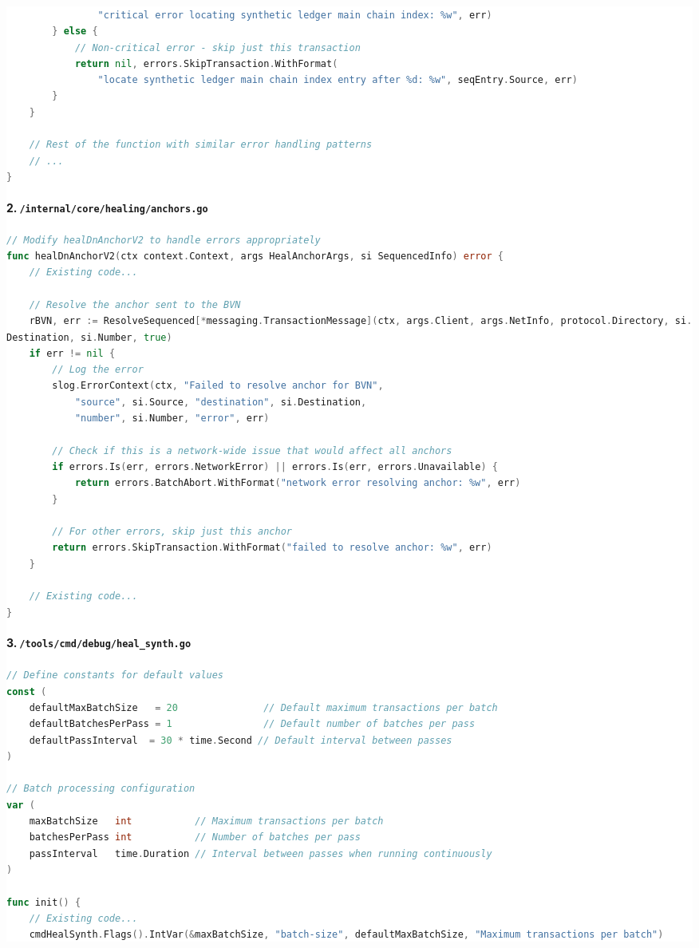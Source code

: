 ```go
                "critical error locating synthetic ledger main chain index: %w", err)
        } else {
            // Non-critical error - skip just this transaction
            return nil, errors.SkipTransaction.WithFormat(
                "locate synthetic ledger main chain index entry after %d: %w", seqEntry.Source, err)
        }
    }
    
    // Rest of the function with similar error handling patterns
    // ...
}
```

#### 2. `/internal/core/healing/anchors.go`

```go
// Modify healDnAnchorV2 to handle errors appropriately
func healDnAnchorV2(ctx context.Context, args HealAnchorArgs, si SequencedInfo) error {
    // Existing code...
    
    // Resolve the anchor sent to the BVN
    rBVN, err := ResolveSequenced[*messaging.TransactionMessage](ctx, args.Client, args.NetInfo, protocol.Directory, si.Destination, si.Number, true)
    if err != nil {
        // Log the error
        slog.ErrorContext(ctx, "Failed to resolve anchor for BVN", 
            "source", si.Source, "destination", si.Destination, 
            "number", si.Number, "error", err)
        
        // Check if this is a network-wide issue that would affect all anchors
        if errors.Is(err, errors.NetworkError) || errors.Is(err, errors.Unavailable) {
            return errors.BatchAbort.WithFormat("network error resolving anchor: %w", err)
        }
        
        // For other errors, skip just this anchor
        return errors.SkipTransaction.WithFormat("failed to resolve anchor: %w", err)
    }
    
    // Existing code...
}
```

#### 3. `/tools/cmd/debug/heal_synth.go`

```go
// Define constants for default values
const (
    defaultMaxBatchSize   = 20               // Default maximum transactions per batch
    defaultBatchesPerPass = 1                // Default number of batches per pass
    defaultPassInterval  = 30 * time.Second // Default interval between passes
)

// Batch processing configuration
var (
    maxBatchSize   int           // Maximum transactions per batch
    batchesPerPass int           // Number of batches per pass
    passInterval   time.Duration // Interval between passes when running continuously
)

func init() {
    // Existing code...
    cmdHealSynth.Flags().IntVar(&maxBatchSize, "batch-size", defaultMaxBatchSize, "Maximum transactions per batch")
```